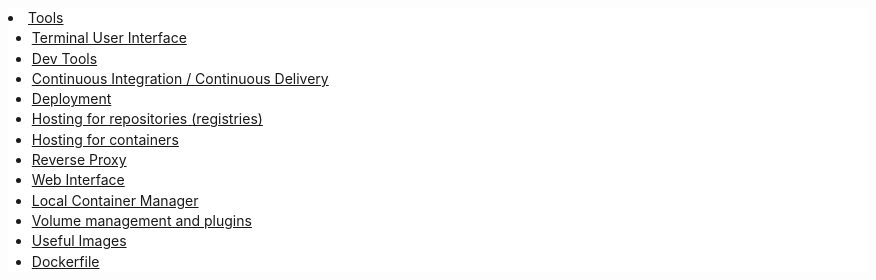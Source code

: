  <li>
  <a href="#tools">
   Tools
  </a>
  <ul>
   <li>
    <a href="#terminal-user-interface">
     Terminal User Interface
    </a>
   </li>
   <li>
    <a href="#dev-tools">
     Dev Tools
    </a>
   </li>
   <li>
    <a href="#continuous-integration--continuous-delivery">
     Continuous Integration / Continuous Delivery
    </a>
   </li>
   <li>
    <a href="#deployment">
     Deployment
    </a>
   </li>
   <li>
    <a href="#hosting-for-repositories-registries">
     Hosting for repositories (registries)
    </a>
   </li>
   <li>
    <a href="#hosting-for-containers">
     Hosting for containers
    </a>
   </li>
   <li>
    <a href="#reverse-proxy">
     Reverse Proxy
    </a>
   </li>
   <li>
    <a href="#web-interface">
     Web Interface
    </a>
   </li>
   <li>
    <a href="#local-container-manager">
     Local Container Manager
    </a>
   </li>
   <li>
    <a href="#volume-management-and-plugins">
     Volume management and plugins
    </a>
   </li>
   <li>
    <a href="#useful-images">
     Useful Images
    </a>
   </li>
   <li>
    <a href="#dockerfile">
     Dockerfile
    </a>